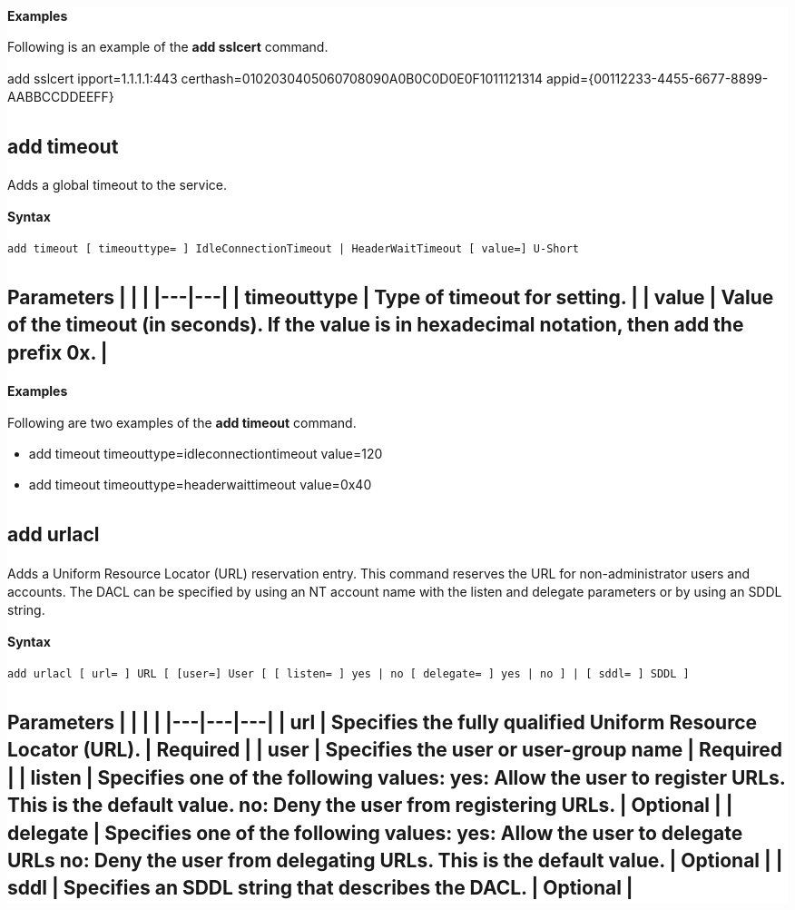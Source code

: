 **Examples**

Following is an example of the **add sslcert** command.

add sslcert ipport=1.1.1.1:443 certhash=0102030405060708090A0B0C0D0E0F1011121314
appid={00112233-4455-6677-8899- AABBCCDDEEFF}

## add timeout

Adds a global timeout to the service.

**Syntax** 

`add timeout [ timeouttype= ] IdleConnectionTimeout | HeaderWaitTimeout [ value=] U-Short`

**Parameters**
| | |
|---|---|
| **timeouttype** | Type of timeout for setting.                                                                        |
| **value**       | Value of the timeout (in seconds). If the value is in hexadecimal notation, then add the prefix 0x. |
---

**Examples**

Following are two examples of the **add timeout** command.

-   add timeout timeouttype=idleconnectiontimeout value=120

-   add timeout timeouttype=headerwaittimeout value=0x40

## add urlacl

Adds a Uniform Resource Locator (URL) reservation entry. This command reserves
the URL for non-administrator users and accounts. The DACL can be specified by
using an NT account name with the listen and delegate parameters or by using an
SDDL string.

**Syntax**

`add urlacl [ url= ] URL [ [user=] User [ [ listen= ] yes | no [ delegate= ] yes | no ] | [ sddl= ] SDDL ]`

**Parameters**
| | | |
|---|---|---|
| **url**       | Specifies the fully qualified Uniform Resource Locator (URL).                                                                                    | Required |
| **user**      | Specifies the user or user-group name                                                                                                            | Required |
| **listen**    | Specifies one of the following values: yes: Allow the user to register URLs. This is the default value. no: Deny the user from registering URLs. | Optional |
| **delegate**  | Specifies one of the following values: yes: Allow the user to delegate URLs no: Deny the user from delegating URLs. This is the default value.   | Optional |
| **sddl**      | Specifies an SDDL string that describes the DACL.                                                                                                | Optional |
---
